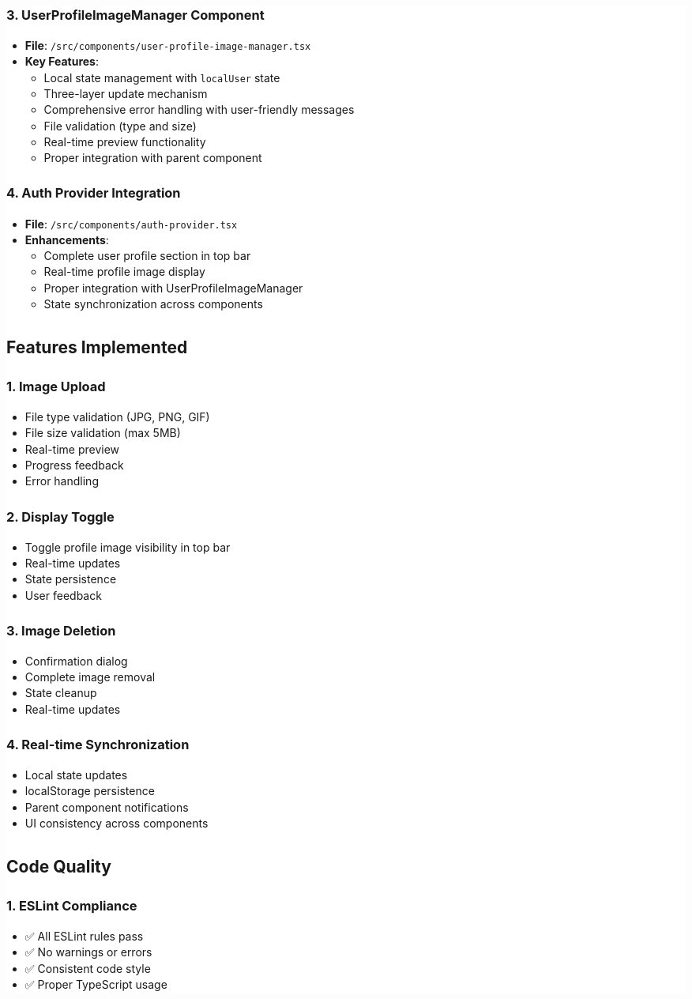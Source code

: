 ### 3. UserProfileImageManager Component
- **File**: `/src/components/user-profile-image-manager.tsx`
- **Key Features**:
  - Local state management with `localUser` state
  - Three-layer update mechanism
  - Comprehensive error handling with user-friendly messages
  - File validation (type and size)
  - Real-time preview functionality
  - Proper integration with parent component

### 4. Auth Provider Integration
- **File**: `/src/components/auth-provider.tsx`
- **Enhancements**:
  - Complete user profile section in top bar
  - Real-time profile image display
  - Proper integration with UserProfileImageManager
  - State synchronization across components

## Features Implemented

### 1. Image Upload
- File type validation (JPG, PNG, GIF)
- File size validation (max 5MB)
- Real-time preview
- Progress feedback
- Error handling

### 2. Display Toggle
- Toggle profile image visibility in top bar
- Real-time updates
- State persistence
- User feedback

### 3. Image Deletion
- Confirmation dialog
- Complete image removal
- State cleanup
- Real-time updates

### 4. Real-time Synchronization
- Local state updates
- localStorage persistence
- Parent component notifications
- UI consistency across components

## Code Quality

### 1. ESLint Compliance
- ✅ All ESLint rules pass
- ✅ No warnings or errors
- ✅ Consistent code style
- ✅ Proper TypeScript usage
